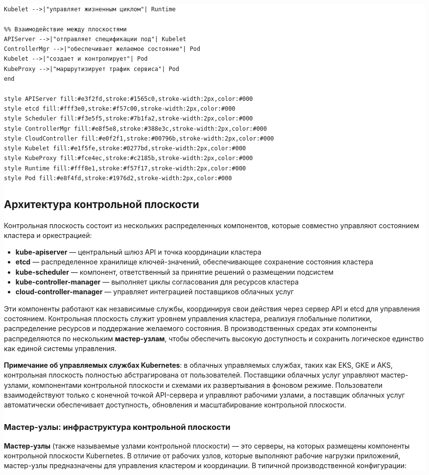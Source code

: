 ```mermaid
Kubelet -->|"управляет жизненным циклом"| Runtime

%% Взаимодействие между плоскостями
APIServer -->|"отправляет спецификации под"| Kubelet
ControllerMgr -->|"обеспечивает желаемое состояние"| Pod
Kubelet -->|"создает и контролирует"| Pod
KubeProxy -->|"маршрутизирует трафик сервиса"| Pod
end

style APIServer fill:#e3f2fd,stroke:#1565c0,stroke-width:2px,color:#000
style etcd fill:#fff3e0,stroke:#f57c00,stroke-width:2px,color:#000
style Scheduler fill:#f3e5f5,stroke:#7b1fa2,stroke-width:2px,color:#000
style ControllerMgr fill:#e8f5e8,stroke:#388e3c,stroke-width:2px,color:#000
style CloudController fill:#e0f2f1,stroke:#00796b,stroke-width:2px,color:#000
style Kubelet fill:#e1f5fe,stroke:#0277bd,stroke-width:2px,color:#000
style KubeProxy fill:#fce4ec,stroke:#c2185b,stroke-width:2px,color:#000
style Runtime fill:#fff8e1,stroke:#f57f17,stroke-width:2px,color:#000
style Pod fill:#e8f4fd,stroke:#1976d2,stroke-width:2px,color:#000
```

## Архитектура контрольной плоскости

Контрольная плоскость состоит из нескольких распределенных компонентов, которые совместно управляют состоянием кластера и оркестрацией:

- **kube-apiserver** — центральный шлюз API и точка координации кластера
- **etcd** — распределенное хранилище ключей-значений, обеспечивающее сохранение состояния кластера
- **kube-scheduler** — компонент, ответственный за принятие решений о размещении подсистем
- **kube-controller-manager** — выполняет циклы согласования для ресурсов кластера
- **cloud-controller-manager** — управляет интеграцией поставщиков облачных услуг

Эти компоненты работают как независимые службы, координируя свои действия через сервер API и etcd для управления состоянием.
Контрольная плоскость служит уровнем управления кластера, реализуя глобальные политики, распределение ресурсов и поддержание желаемого состояния. В производственных средах эти компоненты распределяются по нескольким **мастер-узлам**, чтобы обеспечить высокую доступность и сохранить логическое единство как единой системы управления.

**Примечание об управляемых службах Kubernetes**: в облачных управляемых службах, таких как EKS, GKE и AKS, контрольная плоскость полностью абстрагирована от пользователей. Поставщики облачных услуг управляют мастер-узлами, компонентами контрольной плоскости и схемами их развертывания в фоновом режиме. Пользователи взаимодействуют только с конечной точкой API-сервера и управляют рабочими узлами, а поставщик облачных услуг автоматически обеспечивает доступность, обновления и масштабирование контрольной плоскости.

### Мастер-узлы: инфраструктура контрольной плоскости

**Мастер-узлы** (также называемые узлами контрольной плоскости) — это серверы, на которых размещены компоненты контрольной плоскости Kubernetes. В отличие от рабочих узлов, которые выполняют рабочие нагрузки приложений, мастер-узлы предназначены для управления кластером и координации. В типичной производственной конфигурации:
